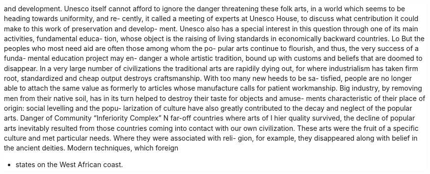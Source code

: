 and development. 
Unesco itself cannot afford to ignore 
the danger threatening these folk 
arts, in a world which seems to be 
heading towards uniformity, and re- 
cently, it called a meeting of experts 
at Unesco House, to discuss what 
centribution it could make to this 
work of preservation and develop- 
ment. 
Unesco also has a special interest 
in this question through one of its 
main activities, fundamental educa- 
tion, whose object is the raising of 
living standards in economically 
backward countries. Lo 
But the peoples who most need aid 
are often those among whom the po- 
pular arts continue to flourish, and 
thus, the very success of a funda- 
mental education project may en- 
danger a whole artistic tradition, 
bound up with customs and beliefs 
that are doomed to disappear. In a 
very large number of civilizations the 
traditional arts are rapidily dying out, 
for where industrialism has taken 
firm root, standardized and cheap 
output destroys craftsmanship. 
With too many new heeds to be sa- 
tisfied, people are no longer able to 
attach the same value as formerly to 
articles whose manufacture calls for 
patient workmanship. Big industry, 
by removing men from their native 
soil, has in its turn helped to destroy 
their taste for objects and amuse- 
ments characteristic of their place of 
origin: social levelling and the popu- 
larization of culture have also greatly 
contributed to the decay and neglect 
of the popular arts. 
Danger of Community 
“Inferiority Complex” 
N far-off countries where arts of 
I hier quality survived, the decline 
of popular arts inevitably resulted 
from those countries coming into 
contact with our own civilization. 
These arts were the fruit of a specific 
culture and met particular needs. 
Where they were associated with reli- 
gion, for example, they disappeared 
along with belief in the ancient deities. 
Modern techniques, which foreign 
- states on the West African coast. 
  